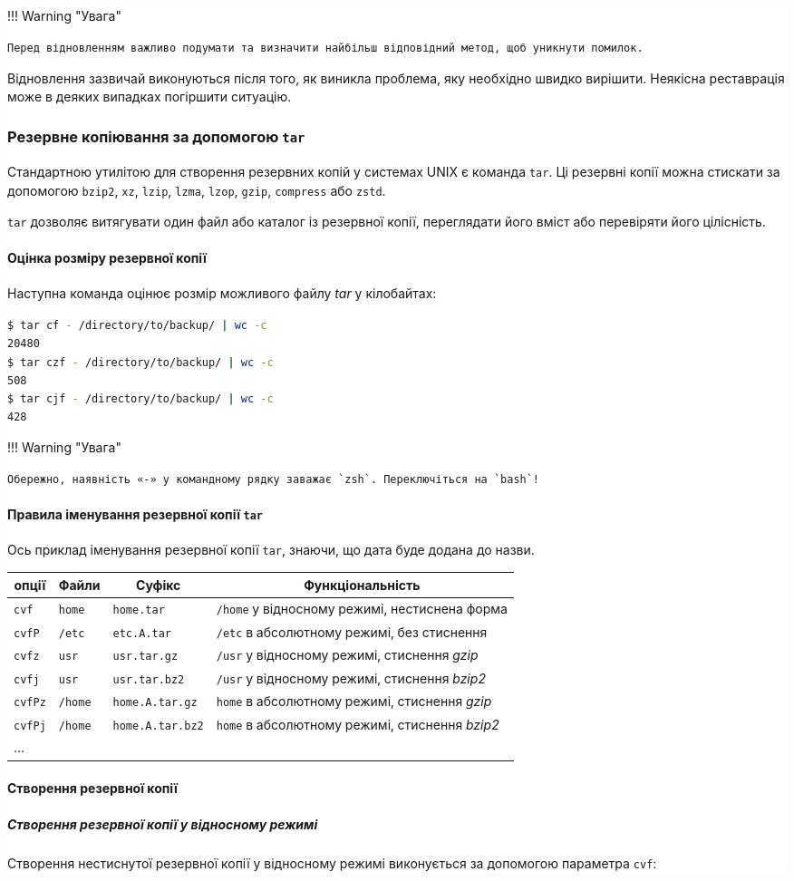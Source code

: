 !!! Warning "Увага"

    Перед відновленням важливо подумати та визначити найбільш відповідний метод, щоб уникнути помилок.

Відновлення зазвичай виконуються після того, як виникла проблема, яку необхідно швидко вирішити. Неякісна реставрація може в деяких випадках погіршити ситуацію.

### Резервне копіювання за допомогою `tar`

Стандартною утилітою для створення резервних копій у системах UNIX є команда `tar`. Ці резервні копії можна стискати за допомогою `bzip2`, `xz`, `lzip`, `lzma`, `lzop`, `gzip`, `compress` або `zstd`.

`tar` дозволяє витягувати один файл або каталог із резервної копії, переглядати його вміст або перевіряти його цілісність.

#### Оцінка розміру резервної копії

Наступна команда оцінює розмір можливого файлу *tar* у кілобайтах:

```bash
$ tar cf - /directory/to/backup/ | wc -c
20480
$ tar czf - /directory/to/backup/ | wc -c
508
$ tar cjf - /directory/to/backup/ | wc -c
428
```

!!! Warning "Увага"

    Обережно, наявність «-» у командному рядку заважає `zsh`. Переключіться на `bash`!

#### Правила іменування резервної копії `tar`

Ось приклад іменування резервної копії `tar`, знаючи, що дата буде додана до назви.

| опції   | Файли   | Суфікс           | Функціональність                               |
| ------- | ------- | ---------------- | ---------------------------------------------- |
| `cvf`   | `home`  | `home.tar`       | `/home` у відносному режимі, нестиснена форма  |
| `cvfP`  | `/etc`  | `etc.A.tar`      | `/etc` в абсолютному режимі, без стиснення     |
| `cvfz`  | `usr`   | `usr.tar.gz`     | `/usr` у відносному режимі, стиснення *gzip*   |
| `cvfj`  | `usr`   | `usr.tar.bz2`    | `/usr` у відносному режимі, стиснення *bzip2*  |
| `cvfPz` | `/home` | `home.A.tar.gz`  | `home` в абсолютному режимі, стиснення *gzip*  |
| `cvfPj` | `/home` | `home.A.tar.bz2` | `home` в абсолютному режимі, стиснення *bzip2* |
| …       |         |                  |                                                |

#### Створення резервної копії

##### Створення резервної копії у відносному режимі

Створення нестиснутої резервної копії у відносному режимі виконується за допомогою параметра `cvf`:
